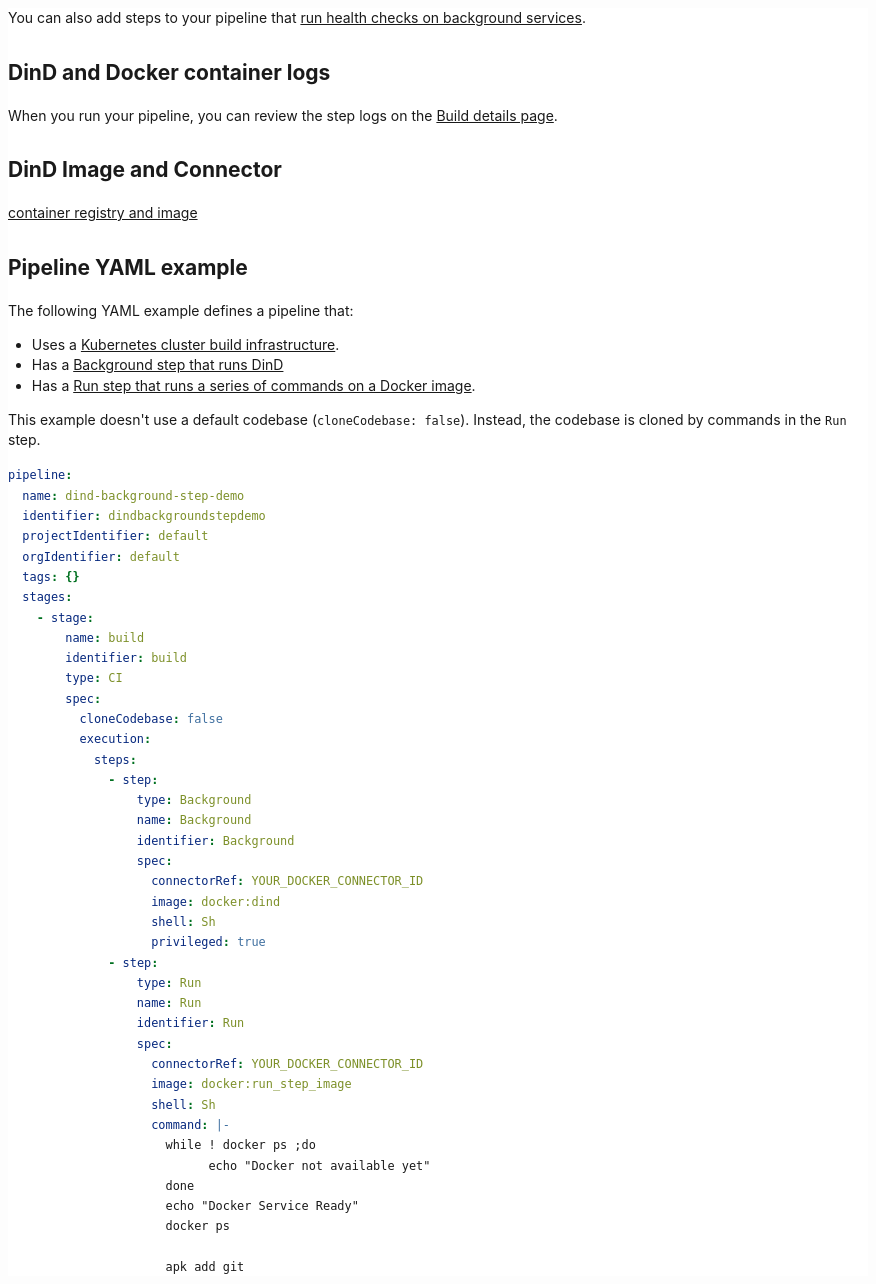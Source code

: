 You can also add steps to your pipeline that [run health checks on background services](/docs/continuous-integration/use-ci/manage-dependencies/health-check-services).

## DinD and Docker container logs

When you run your pipeline, you can review the step logs on the [Build details page](../viewing-builds.md).

## DinD Image and Connector
[container registry and image](#what-are-the-expected-values-for-container-registry-and-image)

## Pipeline YAML example

The following YAML example defines a pipeline that:

* Uses a [Kubernetes cluster build infrastructure](#kubernetes-cluster-build-infrastructure-required).
* Has a [Background step that runs DinD](#add-a-dind-background-step)
* Has a [Run step that runs a series of commands on a Docker image](#add-a-docker-run-step).

This example doesn't use a default codebase (`cloneCodebase: false`). Instead, the codebase is cloned by commands in the `Run` step.

```yaml
pipeline:
  name: dind-background-step-demo
  identifier: dindbackgroundstepdemo
  projectIdentifier: default
  orgIdentifier: default
  tags: {}
  stages:
    - stage:
        name: build
        identifier: build
        type: CI
        spec:
          cloneCodebase: false
          execution:
            steps:
              - step:
                  type: Background
                  name: Background
                  identifier: Background
                  spec:
                    connectorRef: YOUR_DOCKER_CONNECTOR_ID
                    image: docker:dind
                    shell: Sh
                    privileged: true
              - step:
                  type: Run
                  name: Run
                  identifier: Run
                  spec:
                    connectorRef: YOUR_DOCKER_CONNECTOR_ID
                    image: docker:run_step_image
                    shell: Sh
                    command: |-
                      while ! docker ps ;do
                            echo "Docker not available yet"
                      done
                      echo "Docker Service Ready"
                      docker ps

                      apk add git
```